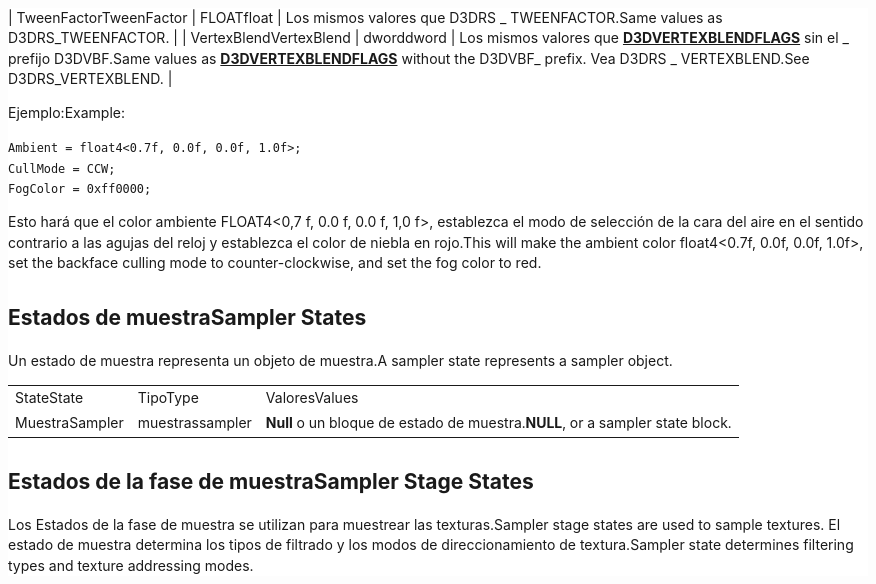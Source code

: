 | <span data-ttu-id="d7f0b-445">TweenFactor</span><span class="sxs-lookup"><span data-stu-id="d7f0b-445">TweenFactor</span></span>              | <span data-ttu-id="d7f0b-446">FLOAT</span><span class="sxs-lookup"><span data-stu-id="d7f0b-446">float</span></span>  | <span data-ttu-id="d7f0b-447">Los mismos valores que D3DRS \_ TWEENFACTOR.</span><span class="sxs-lookup"><span data-stu-id="d7f0b-447">Same values as D3DRS\_TWEENFACTOR.</span></span>                                                                                                            |
| <span data-ttu-id="d7f0b-448">VertexBlend</span><span class="sxs-lookup"><span data-stu-id="d7f0b-448">VertexBlend</span></span>              | <span data-ttu-id="d7f0b-449">dword</span><span class="sxs-lookup"><span data-stu-id="d7f0b-449">dword</span></span>  | <span data-ttu-id="d7f0b-450">Los mismos valores que [**D3DVERTEXBLENDFLAGS**](./d3dvertexblendflags.md) sin el \_ prefijo D3DVBF.</span><span class="sxs-lookup"><span data-stu-id="d7f0b-450">Same values as [**D3DVERTEXBLENDFLAGS**](./d3dvertexblendflags.md) without the D3DVBF\_ prefix.</span></span> <span data-ttu-id="d7f0b-451">Vea D3DRS \_ VERTEXBLEND.</span><span class="sxs-lookup"><span data-stu-id="d7f0b-451">See D3DRS\_VERTEXBLEND.</span></span>                  |



 

<span data-ttu-id="d7f0b-452">Ejemplo:</span><span class="sxs-lookup"><span data-stu-id="d7f0b-452">Example:</span></span>


```
Ambient = float4<0.7f, 0.0f, 0.0f, 1.0f>;
CullMode = CCW;
FogColor = 0xff0000;
```



<span data-ttu-id="d7f0b-453">Esto hará que el color ambiente FLOAT4<0,7 f, 0.0 f, 0.0 f, 1,0 f>, establezca el modo de selección de la cara del aire en el sentido contrario a las agujas del reloj y establezca el color de niebla en rojo.</span><span class="sxs-lookup"><span data-stu-id="d7f0b-453">This will make the ambient color float4<0.7f, 0.0f, 0.0f, 1.0f>, set the backface culling mode to counter-clockwise, and set the fog color to red.</span></span>

## <a name="sampler-states"></a><span data-ttu-id="d7f0b-454">Estados de muestra</span><span class="sxs-lookup"><span data-stu-id="d7f0b-454">Sampler States</span></span>

<span data-ttu-id="d7f0b-455">Un estado de muestra representa un objeto de muestra.</span><span class="sxs-lookup"><span data-stu-id="d7f0b-455">A sampler state represents a sampler object.</span></span>



|         |         |                                     |
|---------|---------|-------------------------------------|
| <span data-ttu-id="d7f0b-456">State</span><span class="sxs-lookup"><span data-stu-id="d7f0b-456">State</span></span>   | <span data-ttu-id="d7f0b-457">Tipo</span><span class="sxs-lookup"><span data-stu-id="d7f0b-457">Type</span></span>    | <span data-ttu-id="d7f0b-458">Valores</span><span class="sxs-lookup"><span data-stu-id="d7f0b-458">Values</span></span>                              |
| <span data-ttu-id="d7f0b-459">Muestra</span><span class="sxs-lookup"><span data-stu-id="d7f0b-459">Sampler</span></span> | <span data-ttu-id="d7f0b-460">muestras</span><span class="sxs-lookup"><span data-stu-id="d7f0b-460">sampler</span></span> | <span data-ttu-id="d7f0b-461">**Null** o un bloque de estado de muestra.</span><span class="sxs-lookup"><span data-stu-id="d7f0b-461">**NULL**, or a sampler state block.</span></span> |



 

## <a name="sampler-stage-states"></a><span data-ttu-id="d7f0b-462">Estados de la fase de muestra</span><span class="sxs-lookup"><span data-stu-id="d7f0b-462">Sampler Stage States</span></span>

<span data-ttu-id="d7f0b-463">Los Estados de la fase de muestra se utilizan para muestrear las texturas.</span><span class="sxs-lookup"><span data-stu-id="d7f0b-463">Sampler stage states are used to sample textures.</span></span> <span data-ttu-id="d7f0b-464">El estado de muestra determina los tipos de filtrado y los modos de direccionamiento de textura.</span><span class="sxs-lookup"><span data-stu-id="d7f0b-464">Sampler state determines filtering types and texture addressing modes.</span></span>
